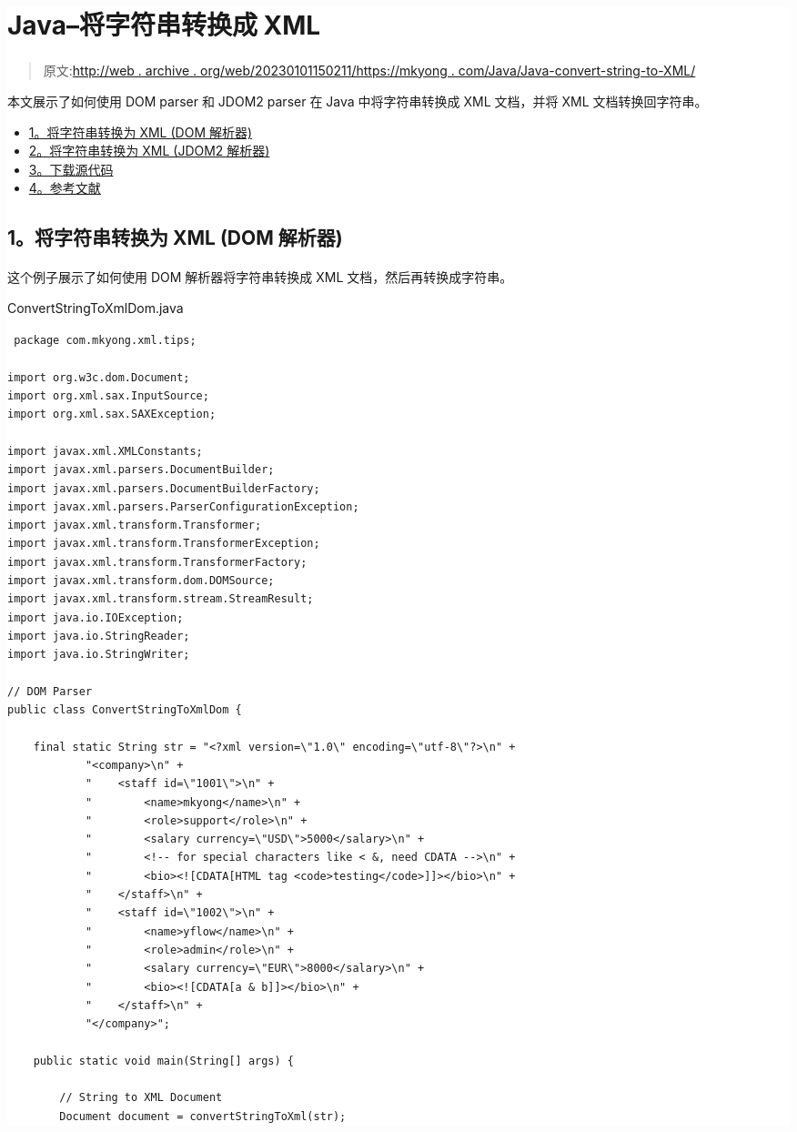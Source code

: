 # Java–将字符串转换成 XML

> 原文:[http://web . archive . org/web/20230101150211/https://mkyong . com/Java/Java-convert-string-to-XML/](http://web.archive.org/web/20230101150211/https://mkyong.com/java/java-convert-string-to-xml/)

本文展示了如何使用 DOM parser 和 JDOM2 parser 在 Java 中将字符串转换成 XML 文档，并将 XML 文档转换回字符串。

*   [1。将字符串转换为 XML (DOM 解析器)](#convert-string-to-xml-dom-parser)
*   [2。将字符串转换为 XML (JDOM2 解析器)](#convert-string-to-xml-jdom2-parser)
*   [3。下载源代码](#download-source-code)
*   [4。参考文献](#references)

## 1。将字符串转换为 XML (DOM 解析器)

这个例子展示了如何使用 DOM 解析器将字符串转换成 XML 文档，然后再转换成字符串。

ConvertStringToXmlDom.java

```
 package com.mkyong.xml.tips;

import org.w3c.dom.Document;
import org.xml.sax.InputSource;
import org.xml.sax.SAXException;

import javax.xml.XMLConstants;
import javax.xml.parsers.DocumentBuilder;
import javax.xml.parsers.DocumentBuilderFactory;
import javax.xml.parsers.ParserConfigurationException;
import javax.xml.transform.Transformer;
import javax.xml.transform.TransformerException;
import javax.xml.transform.TransformerFactory;
import javax.xml.transform.dom.DOMSource;
import javax.xml.transform.stream.StreamResult;
import java.io.IOException;
import java.io.StringReader;
import java.io.StringWriter;

// DOM Parser
public class ConvertStringToXmlDom {

    final static String str = "<?xml version=\"1.0\" encoding=\"utf-8\"?>\n" +
            "<company>\n" +
            "    <staff id=\"1001\">\n" +
            "        <name>mkyong</name>\n" +
            "        <role>support</role>\n" +
            "        <salary currency=\"USD\">5000</salary>\n" +
            "        <!-- for special characters like < &, need CDATA -->\n" +
            "        <bio><![CDATA[HTML tag <code>testing</code>]]></bio>\n" +
            "    </staff>\n" +
            "    <staff id=\"1002\">\n" +
            "        <name>yflow</name>\n" +
            "        <role>admin</role>\n" +
            "        <salary currency=\"EUR\">8000</salary>\n" +
            "        <bio><![CDATA[a & b]]></bio>\n" +
            "    </staff>\n" +
            "</company>";

    public static void main(String[] args) {

        // String to XML Document
        Document document = convertStringToXml(str);

```